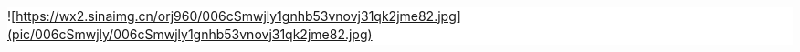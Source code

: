 ![https://wx2.sinaimg.cn/orj960/006cSmwjly1gnhb53vnovj31qk2jme82.jpg](pic/006cSmwjly/006cSmwjly1gnhb53vnovj31qk2jme82.jpg)
